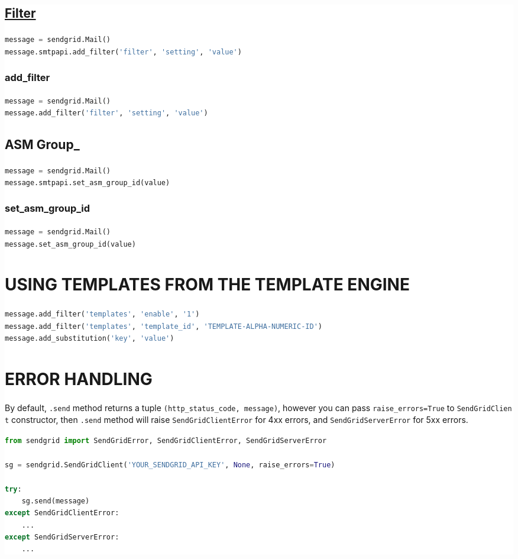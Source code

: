 ## [Filter](http://sendgrid.com/docs/API_Reference/SMTP_API/apps.html)

```python
message = sendgrid.Mail()
message.smtpapi.add_filter('filter', 'setting', 'value')
```

### add\_filter

```python
message = sendgrid.Mail()
message.add_filter('filter', 'setting', 'value')
```

## ASM Group\_

```python
message = sendgrid.Mail()
message.smtpapi.set_asm_group_id(value)
```

### set\_asm\_group\_id

```python
message = sendgrid.Mail()
message.set_asm_group_id(value)
```

<a name="template_engine"></a>
# USING TEMPLATES FROM THE TEMPLATE ENGINE

```python
message.add_filter('templates', 'enable', '1')
message.add_filter('templates', 'template_id', 'TEMPLATE-ALPHA-NUMERIC-ID')
message.add_substitution('key', 'value')
```

<a name="error_handling"></a>
# ERROR HANDLING

By default, `.send` method returns a tuple
`(http_status_code, message)`, however you can pass `raise_errors=True`
to `SendGridClient` constructor, then `.send` method will raise
`SendGridClientError` for 4xx errors, and `SendGridServerError` for 5xx
errors.

```python
from sendgrid import SendGridError, SendGridClientError, SendGridServerError

sg = sendgrid.SendGridClient('YOUR_SENDGRID_API_KEY', None, raise_errors=True)

try:
    sg.send(message)
except SendGridClientError:
    ...
except SendGridServerError:
    ...
```